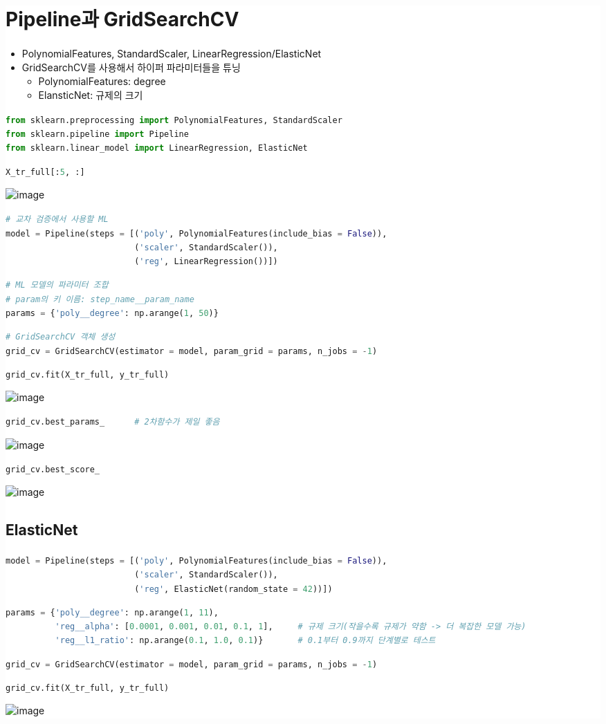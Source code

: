 # Pipeline과 GridSearchCV

*   PolynomialFeatures, StandardScaler, LinearRegression/ElasticNet
*   GridSearchCV를 사용해서 하이퍼 파라미터들을 튜닝
    *   PolynomialFeatures: degree
    *   ElansticNet: 규제의 크기

```python
from sklearn.preprocessing import PolynomialFeatures, StandardScaler
from sklearn.pipeline import Pipeline
from sklearn.linear_model import LinearRegression, ElasticNet
```
```python
X_tr_full[:5, :]
```
<img width="326" height="93" alt="image" src="https://github.com/user-attachments/assets/3e69f5cb-2a35-4913-847a-63a3799893b3" />

```python
# 교차 검증에서 사용할 ML
model = Pipeline(steps = [('poly', PolynomialFeatures(include_bias = False)),
                          ('scaler', StandardScaler()),
                          ('reg', LinearRegression())])
```
```python
# ML 모델의 파라미터 조합
# param의 키 이름: step_name__param_name
params = {'poly__degree': np.arange(1, 50)}
```
```python
# GridSearchCV 객체 생성
grid_cv = GridSearchCV(estimator = model, param_grid = params, n_jobs = -1)
```
```python
grid_cv.fit(X_tr_full, y_tr_full)
```
<img width="260" height="203" alt="image" src="https://github.com/user-attachments/assets/9765919f-de28-4d4c-ad01-37fc03080282" />

```python
grid_cv.best_params_      # 2차함수가 제일 좋음
```
<img width="220" height="29" alt="image" src="https://github.com/user-attachments/assets/e2bdc397-6c00-4999-b4a3-6920059fb890" />

```python
grid_cv.best_score_
```
<img width="225" height="33" alt="image" src="https://github.com/user-attachments/assets/a27e34c1-5f01-4448-bdf1-b4d466e8aa87" />

## ElasticNet

```python
model = Pipeline(steps = [('poly', PolynomialFeatures(include_bias = False)),
                          ('scaler', StandardScaler()),
                          ('reg', ElasticNet(random_state = 42))])
```
```python
params = {'poly__degree': np.arange(1, 11),
          'reg__alpha': [0.0001, 0.001, 0.01, 0.1, 1],     # 규제 크기(작을수록 규제가 약함 -> 더 복잡한 모델 가능)
          'reg__l1_ratio': np.arange(0.1, 1.0, 0.1)}       # 0.1부터 0.9까지 단계별로 테스트
```
```python
grid_cv = GridSearchCV(estimator = model, param_grid = params, n_jobs = -1)
```
```python
grid_cv.fit(X_tr_full, y_tr_full)
```
<img width="252" height="204" alt="image" src="https://github.com/user-attachments/assets/57a77770-0a42-4cd0-9dd9-2948c1cde689" />